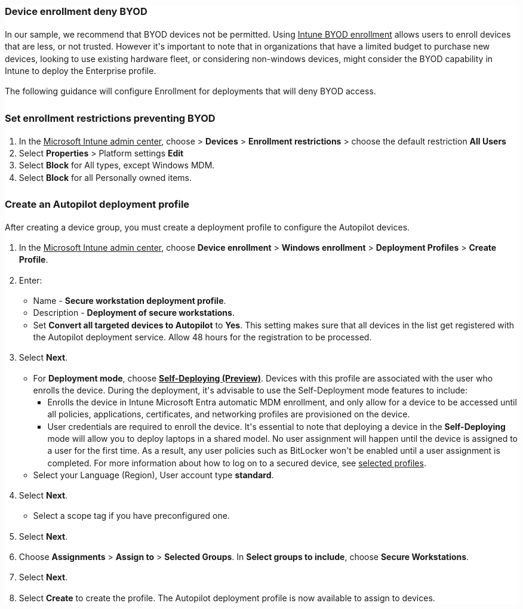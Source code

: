### Device enrollment deny BYOD

In our sample, we recommend that BYOD devices not be permitted. Using [Intune BYOD enrollment](/mem/intune/enrollment/windows-enrollment-methods) allows users to enroll devices that are less, or not trusted. However it's important to note that in organizations that have a limited budget to purchase new devices, looking to use existing hardware fleet, or considering non-windows devices, might consider the BYOD capability in Intune to deploy the Enterprise profile.

The following guidance will configure Enrollment for deployments that will deny BYOD access.

### Set enrollment restrictions preventing BYOD

1. In the [Microsoft Intune admin center](https://go.microsoft.com/fwlink/?linkid=2109431), choose > **Devices** > **Enrollment restrictions** > choose the default restriction **All Users**  
1. Select **Properties** > Platform settings **Edit**
1. Select **Block** for All types, except Windows MDM.
1. Select **Block** for all Personally owned items.

### Create an Autopilot deployment profile

After creating a device group, you must create a deployment profile to configure the Autopilot devices.

1. In the [Microsoft Intune admin center](https://go.microsoft.com/fwlink/?linkid=2109431), choose **Device enrollment** > **Windows enrollment** > **Deployment Profiles** > **Create Profile**.
1. Enter:
   * Name - **Secure workstation deployment profile**.
   * Description - **Deployment of secure workstations**.
   * Set **Convert all targeted devices to Autopilot** to **Yes**. This setting makes sure that all devices in the list get registered with the Autopilot deployment service. Allow 48 hours for the registration to be processed.

1. Select **Next**.

   * For **Deployment mode**, choose [**Self-Deploying (Preview)**](/mem/autopilot/self-deploying). Devices with this profile are associated with the user who enrolls the device. During the deployment, it's advisable to use the Self-Deployment mode features to include:
      * Enrolls the device in Intune Microsoft Entra automatic MDM enrollment, and only allow for a device to be accessed until all policies, applications, certificates, and networking profiles are provisioned on the device.
      * User credentials are required to enroll the device. It's essential to note that deploying a device in the **Self-Deploying** mode will allow you to deploy laptops in a shared model. No user assignment will happen until the device is assigned to a user for the first time. As a result, any user policies such as BitLocker won't be enabled until a user assignment is completed. For more information about how to log on to a secured device, see [selected profiles](/intune/device-profile-assign). 
   * Select your Language (Region), User account type **standard**. 

1. Select **Next**.

   * Select a scope tag if you have preconfigured one.

1. Select **Next**.
1. Choose **Assignments** > **Assign to** > **Selected Groups**. In **Select groups to include**, choose **Secure Workstations**.
1. Select **Next**.
1. Select **Create** to create the profile. The Autopilot deployment profile is now available to assign to devices.
